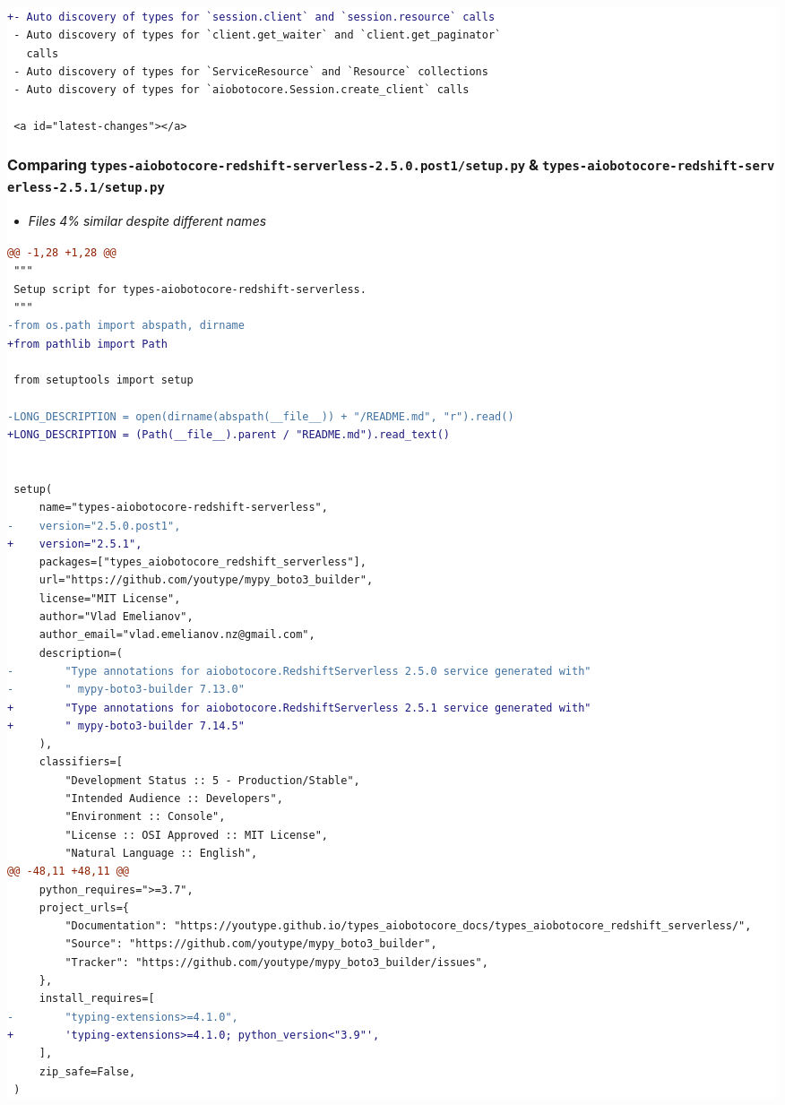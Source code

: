 ```diff
+- Auto discovery of types for `session.client` and `session.resource` calls
 - Auto discovery of types for `client.get_waiter` and `client.get_paginator`
   calls
 - Auto discovery of types for `ServiceResource` and `Resource` collections
 - Auto discovery of types for `aiobotocore.Session.create_client` calls
 
 <a id="latest-changes"></a>
```

### Comparing `types-aiobotocore-redshift-serverless-2.5.0.post1/setup.py` & `types-aiobotocore-redshift-serverless-2.5.1/setup.py`

 * *Files 4% similar despite different names*

```diff
@@ -1,28 +1,28 @@
 """
 Setup script for types-aiobotocore-redshift-serverless.
 """
-from os.path import abspath, dirname
+from pathlib import Path
 
 from setuptools import setup
 
-LONG_DESCRIPTION = open(dirname(abspath(__file__)) + "/README.md", "r").read()
+LONG_DESCRIPTION = (Path(__file__).parent / "README.md").read_text()
 
 
 setup(
     name="types-aiobotocore-redshift-serverless",
-    version="2.5.0.post1",
+    version="2.5.1",
     packages=["types_aiobotocore_redshift_serverless"],
     url="https://github.com/youtype/mypy_boto3_builder",
     license="MIT License",
     author="Vlad Emelianov",
     author_email="vlad.emelianov.nz@gmail.com",
     description=(
-        "Type annotations for aiobotocore.RedshiftServerless 2.5.0 service generated with"
-        " mypy-boto3-builder 7.13.0"
+        "Type annotations for aiobotocore.RedshiftServerless 2.5.1 service generated with"
+        " mypy-boto3-builder 7.14.5"
     ),
     classifiers=[
         "Development Status :: 5 - Production/Stable",
         "Intended Audience :: Developers",
         "Environment :: Console",
         "License :: OSI Approved :: MIT License",
         "Natural Language :: English",
@@ -48,11 +48,11 @@
     python_requires=">=3.7",
     project_urls={
         "Documentation": "https://youtype.github.io/types_aiobotocore_docs/types_aiobotocore_redshift_serverless/",
         "Source": "https://github.com/youtype/mypy_boto3_builder",
         "Tracker": "https://github.com/youtype/mypy_boto3_builder/issues",
     },
     install_requires=[
-        "typing-extensions>=4.1.0",
+        'typing-extensions>=4.1.0; python_version<"3.9"',
     ],
     zip_safe=False,
 )
```